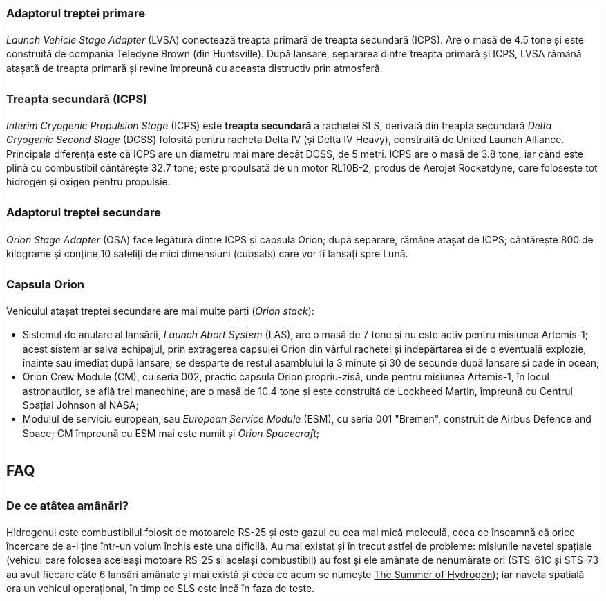 
### Adaptorul treptei primare

_Launch Vehicle Stage Adapter_ (LVSA) conectează treapta primară de treapta secundară (ICPS). Are o masă de 4.5 tone și este construită de compania Teledyne Brown (din Huntsville). După lansare, separarea dintre treapta primară și ICPS, LVSA rămână atașată de treapta primară și revine împreună cu aceasta distructiv prin atmosferă.


### Treapta secundară (ICPS)

_Interim Cryogenic Propulsion Stage_ (ICPS) este **treapta secundară** a rachetei SLS, derivată din treapta secundară _Delta Cryogenic Second Stage_ (DCSS) folosită pentru racheta Delta IV (și Delta IV Heavy), construită de United Launch Alliance. Principala diferență este că ICPS are un diametru mai mare decât DCSS, de 5 metri. ICPS are o masă de 3.8 tone, iar când este plină cu combustibil cântărește 32.7 tone; este propulsată de un motor RL10B-2, produs de Aerojet Rocketdyne, care folosește tot hidrogen și oxigen pentru propulsie.


### Adaptorul treptei secundare

_Orion Stage Adapter_ (OSA) face legătură dintre ICPS și capsula Orion; după separare, rămâne atașat de ICPS; cântărește 800 de kilograme și conține 10 sateliți de mici dimensiuni (cubsats) care vor fi lansați spre Lună.


### Capsula Orion

Vehiculul atașat treptei secundare are mai multe părți (_Orion stack_):

-   Sistemul de anulare al lansării, _Launch Abort System_ (LAS), are o masă de 7 tone și nu este activ pentru misiunea Artemis-1; acest sistem ar salva echipajul, prin extragerea capsulei Orion din vârful rachetei și îndepărtarea ei de o eventuală explozie, înainte sau imediat după lansare; se desparte de restul asamblului la 3 minute și 30 de secunde după lansare și cade în ocean;
-   Orion Crew Module (CM), cu seria 002, practic capsula Orion propriu-zisă, unde pentru misiunea Artemis-1, în locul astronauților, se află trei manechine; are o masă de 10.4 tone și este construită de Lockheed Martin, împreună cu Centrul Spațial Johnson al NASA;
-   Modulul de serviciu european, sau _European Service Module_ (ESM), cu seria 001 "Bremen", construit de Airbus Defence and Space; CM împreună cu ESM mai este numit și _Orion Spacecraft_;


## FAQ


### De ce atâtea amânări? 

Hidrogenul este combustibilul folosit de motoarele RS-25 și este gazul cu cea mai mică moleculă, ceea ce înseamnă că orice încercare de a-l ține într-un volum închis este una dificilă. Au mai existat și în trecut astfel de probleme: misiunile navetei spațiale (vehicul care folosea aceleași motoare RS-25 și același combustibil) au fost și ele amânate de nenumărate ori (STS-61C și STS-73 au avut fiecare câte 6 lansări amânate și mai există și ceea ce acum se numește [The Summer of Hydrogen](<https://appel.nasa.gov/2008/01/01/the-summer-of-hydrogen/>)); iar naveta spațială era un vehicul operațional, în timp ce SLS este încă în faza de teste.

